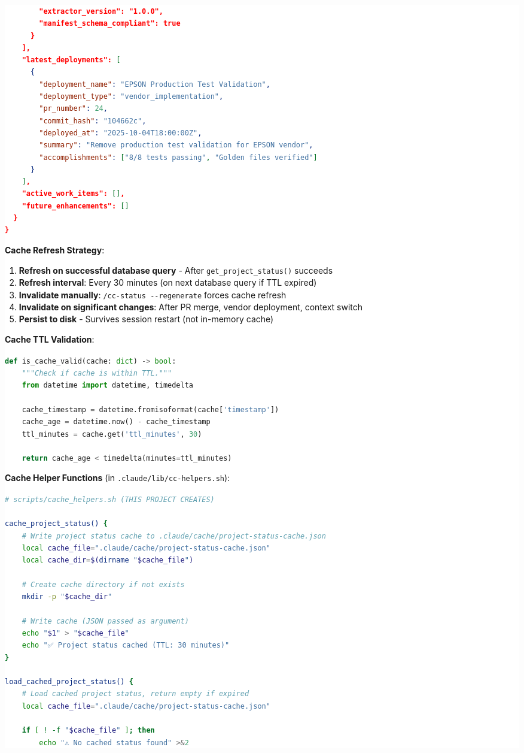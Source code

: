 ```json
        "extractor_version": "1.0.0",
        "manifest_schema_compliant": true
      }
    ],
    "latest_deployments": [
      {
        "deployment_name": "EPSON Production Test Validation",
        "deployment_type": "vendor_implementation",
        "pr_number": 24,
        "commit_hash": "104662c",
        "deployed_at": "2025-10-04T18:00:00Z",
        "summary": "Remove production test validation for EPSON vendor",
        "accomplishments": ["8/8 tests passing", "Golden files verified"]
      }
    ],
    "active_work_items": [],
    "future_enhancements": []
  }
}
```

**Cache Refresh Strategy**:
1. **Refresh on successful database query** - After `get_project_status()` succeeds
2. **Refresh interval**: Every 30 minutes (on next database query if TTL expired)
3. **Invalidate manually**: `/cc-status --regenerate` forces cache refresh
4. **Invalidate on significant changes**: After PR merge, vendor deployment, context switch
5. **Persist to disk** - Survives session restart (not in-memory cache)

**Cache TTL Validation**:
```python
def is_cache_valid(cache: dict) -> bool:
    """Check if cache is within TTL."""
    from datetime import datetime, timedelta

    cache_timestamp = datetime.fromisoformat(cache['timestamp'])
    cache_age = datetime.now() - cache_timestamp
    ttl_minutes = cache.get('ttl_minutes', 30)

    return cache_age < timedelta(minutes=ttl_minutes)
```

**Cache Helper Functions** (in `.claude/lib/cc-helpers.sh`):

```bash
# scripts/cache_helpers.sh (THIS PROJECT CREATES)

cache_project_status() {
    # Write project status cache to .claude/cache/project-status-cache.json
    local cache_file=".claude/cache/project-status-cache.json"
    local cache_dir=$(dirname "$cache_file")

    # Create cache directory if not exists
    mkdir -p "$cache_dir"

    # Write cache (JSON passed as argument)
    echo "$1" > "$cache_file"
    echo "✅ Project status cached (TTL: 30 minutes)"
}

load_cached_project_status() {
    # Load cached project status, return empty if expired
    local cache_file=".claude/cache/project-status-cache.json"

    if [ ! -f "$cache_file" ]; then
        echo "⚠️ No cached status found" >&2
```